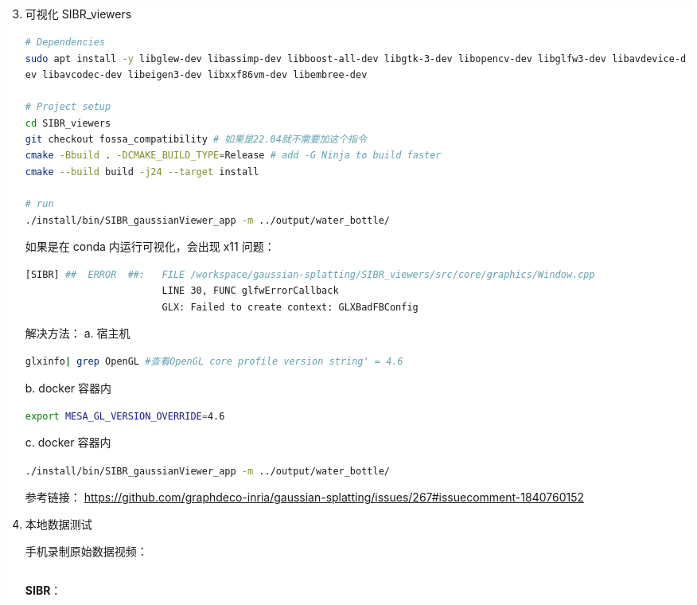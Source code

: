 3. 可视化 SIBR_viewers

   ```bash
   # Dependencies
   sudo apt install -y libglew-dev libassimp-dev libboost-all-dev libgtk-3-dev libopencv-dev libglfw3-dev libavdevice-dev libavcodec-dev libeigen3-dev libxxf86vm-dev libembree-dev

   # Project setup
   cd SIBR_viewers
   git checkout fossa_compatibility # 如果是22.04就不需要加这个指令
   cmake -Bbuild . -DCMAKE_BUILD_TYPE=Release # add -G Ninja to build faster
   cmake --build build -j24 --target install

   # run
   ./install/bin/SIBR_gaussianViewer_app -m ../output/water_bottle/
   ```

   如果是在 conda 内运行可视化，会出现 x11 问题：

   ```bash
   [SIBR] ##  ERROR  ##:   FILE /workspace/gaussian-splatting/SIBR_viewers/src/core/graphics/Window.cpp
                           LINE 30, FUNC glfwErrorCallback
                           GLX: Failed to create context: GLXBadFBConfig
   ```

   解决方法：
   a. 宿主机

   ```bash
   glxinfo| grep OpenGL #查看OpenGL core profile version string' = 4.6
   ```

   b. docker 容器内

   ```bash
   export MESA_GL_VERSION_OVERRIDE=4.6
   ```

   c. docker 容器内

   ```bash
   ./install/bin/SIBR_gaussianViewer_app -m ../output/water_bottle/
   ```

   参考链接：
   <https://github.com/graphdeco-inria/gaussian-splatting/issues/267#issuecomment-1840760152>

4. 本地数据测试

   手机录制原始数据视频：

   <div class="container" style="display: flex; justify-content: center;">
       <video controls width="360" height="640">
           <source src="/videos/work-record/ori_water_bottle.mp4" type="video/mp4">
       </video>
   </div>

   **SIBR**：
